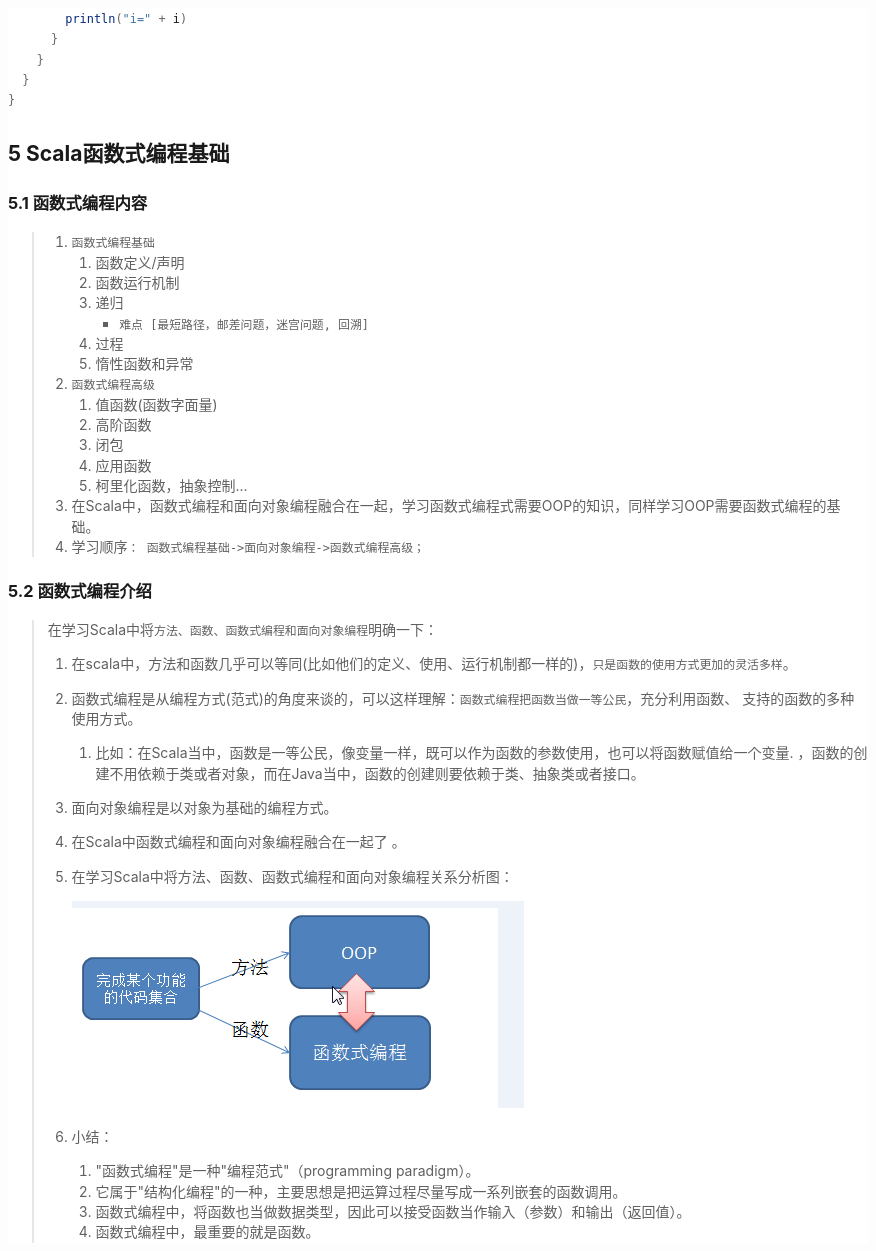 ~~~~scala
        println("i=" + i)
      }
    }
  }
}
~~~~

## 5 Scala函数式编程基础

### 5.1 函数式编程内容

> 1. `函数式编程基础`
>    1. 函数定义/声明
>    2. 函数运行机制
>    3. 递归
>       - `难点 [最短路径，邮差问题，迷宫问题, 回溯]`
>    4. 过程
>    5. 惰性函数和异常
> 2. `函数式编程高级`
>    1. 值函数(函数字面量) 
>    2. 高阶函数 
>    3. 闭包 
>    4. 应用函数 
>    5. 柯里化函数，抽象控制...
> 3. 在Scala中，函数式编程和面向对象编程融合在一起，学习函数式编程式需要OOP的知识，同样学习OOP需要函数式编程的基础。
> 4. 学习顺序`： 函数式编程基础->面向对象编程->函数式编程高级；`

### 5.2 函数式编程介绍

> 在学习Scala中将`方法、函数、函数式编程和面向对象编程`明确一下：
>
> 1. 在scala中，方法和函数几乎可以等同(比如他们的定义、使用、运行机制都一样的)，`只是函数的使用方式更加的灵活多样`。
>
> 2. 函数式编程是从编程方式(范式)的角度来谈的，可以这样理解：`函数式编程把函数当做一等公民`，充分利用函数、 支持的函数的多种使用方式。
>
>    1. 比如：在Scala当中，函数是一等公民，像变量一样，既可以作为函数的参数使用，也可以将函数赋值给一个变量. ，函数的创建不用依赖于类或者对象，而在Java当中，函数的创建则要依赖于类、抽象类或者接口。
>
> 3. 面向对象编程是以对象为基础的编程方式。
>
> 4. 在Scala中函数式编程和面向对象编程融合在一起了 。
>
> 5. 在学习Scala中将方法、函数、函数式编程和面向对象编程关系分析图：
>
>    ![image-20210325145202072](Scala.assets/image-20210325145202072.png)
>
> 6. 小结：
>
>    1. "函数式编程"是一种"编程范式"（programming paradigm）。
>    2. 它属于"结构化编程"的一种，主要思想是把运算过程尽量写成一系列嵌套的函数调用。
>    3. 函数式编程中，将函数也当做数据类型，因此可以接受函数当作输入（参数）和输出（返回值）。
>    4. 函数式编程中，最重要的就是函数。